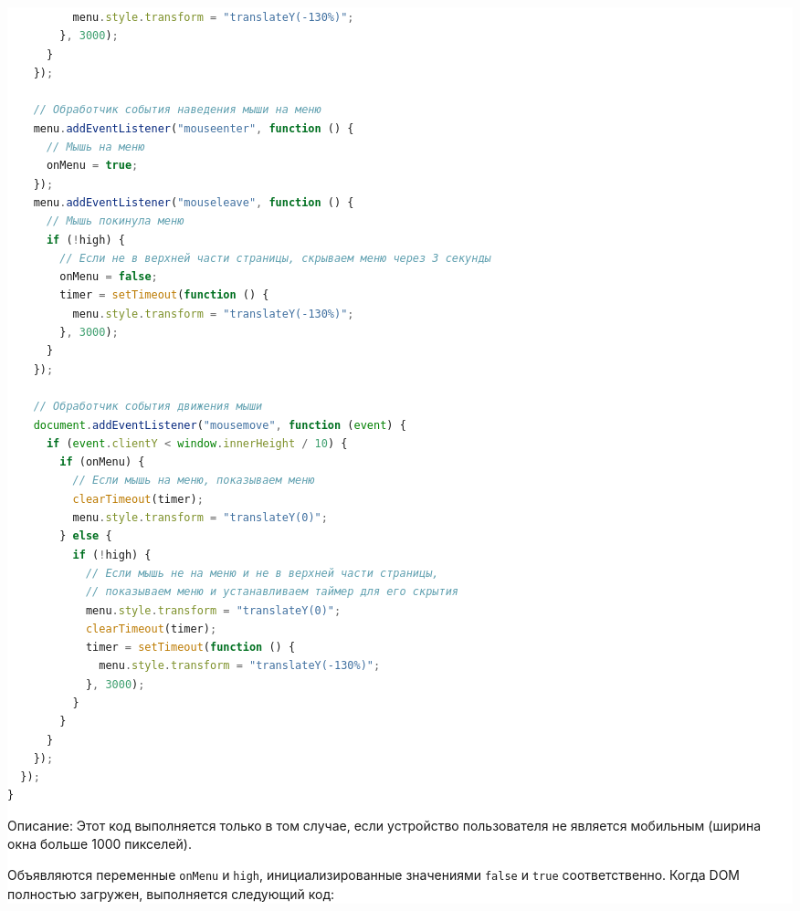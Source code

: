 ```javascript
          menu.style.transform = "translateY(-130%)";
        }, 3000);
      }
    });

    // Обработчик события наведения мыши на меню
    menu.addEventListener("mouseenter", function () {
      // Мышь на меню
      onMenu = true;
    });
    menu.addEventListener("mouseleave", function () {
      // Мышь покинула меню
      if (!high) {
        // Если не в верхней части страницы, скрываем меню через 3 секунды
        onMenu = false;
        timer = setTimeout(function () {
          menu.style.transform = "translateY(-130%)";
        }, 3000);
      }
    });

    // Обработчик события движения мыши
    document.addEventListener("mousemove", function (event) {
      if (event.clientY < window.innerHeight / 10) {
        if (onMenu) {
          // Если мышь на меню, показываем меню
          clearTimeout(timer);
          menu.style.transform = "translateY(0)";
        } else {
          if (!high) {
            // Если мышь не на меню и не в верхней части страницы,
            // показываем меню и устанавливаем таймер для его скрытия
            menu.style.transform = "translateY(0)";
            clearTimeout(timer);
            timer = setTimeout(function () {
              menu.style.transform = "translateY(-130%)";
            }, 3000);
          }
        }
      }
    });
  });
}
```

Описание:
Этот код выполняется только в том случае, если устройство пользователя не является мобильным (ширина окна больше 1000 пикселей).

Объявляются переменные `onMenu` и `high`, инициализированные значениями `false` и `true` соответственно.
Когда DOM полностью загружен, выполняется следующий код:
